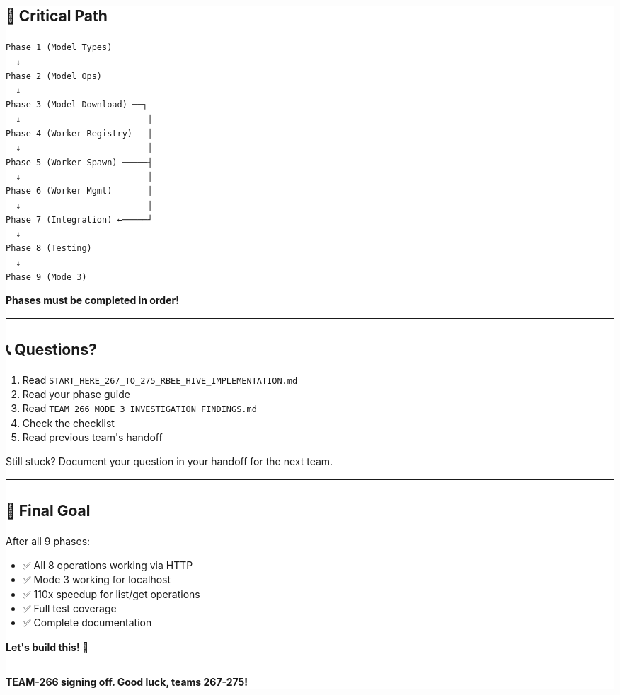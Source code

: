 
## 🚨 Critical Path

```
Phase 1 (Model Types)
  ↓
Phase 2 (Model Ops)
  ↓
Phase 3 (Model Download) ──┐
  ↓                         │
Phase 4 (Worker Registry)   │
  ↓                         │
Phase 5 (Worker Spawn) ─────┤
  ↓                         │
Phase 6 (Worker Mgmt)       │
  ↓                         │
Phase 7 (Integration) ←─────┘
  ↓
Phase 8 (Testing)
  ↓
Phase 9 (Mode 3)
```

**Phases must be completed in order!**

---

## 📞 Questions?

1. Read `START_HERE_267_TO_275_RBEE_HIVE_IMPLEMENTATION.md`
2. Read your phase guide
3. Read `TEAM_266_MODE_3_INVESTIGATION_FINDINGS.md`
4. Check the checklist
5. Read previous team's handoff

Still stuck? Document your question in your handoff for the next team.

---

## 🎉 Final Goal

After all 9 phases:

- ✅ All 8 operations working via HTTP
- ✅ Mode 3 working for localhost
- ✅ 110x speedup for list/get operations
- ✅ Full test coverage
- ✅ Complete documentation

**Let's build this! 🐝**

---

**TEAM-266 signing off. Good luck, teams 267-275!**
